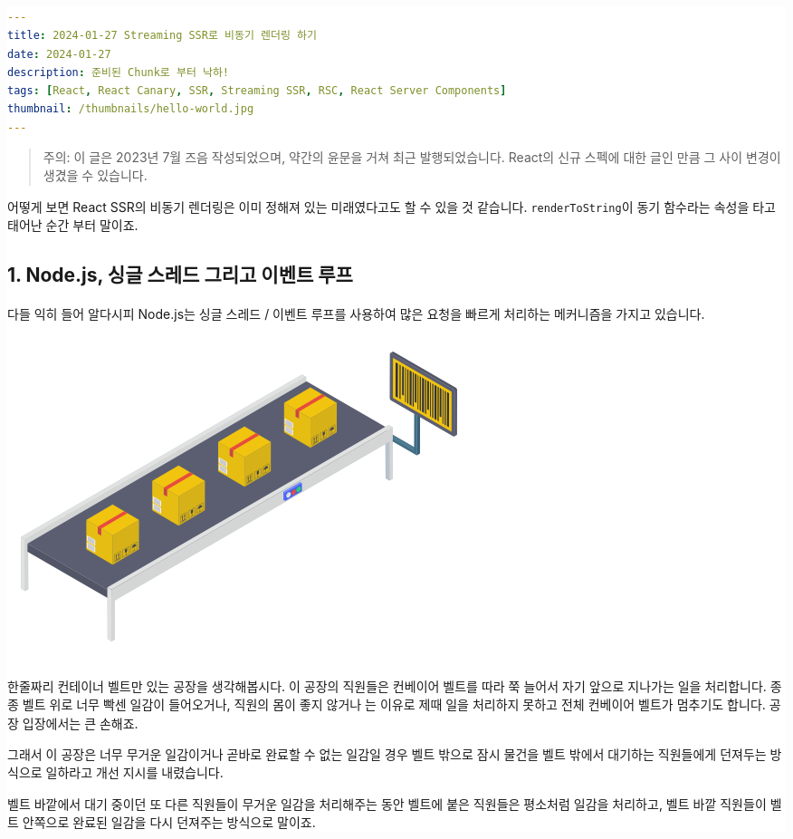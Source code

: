 ```yaml
---
title: 2024-01-27 Streaming SSR로 비동기 렌더링 하기
date: 2024-01-27
description: 준비된 Chunk로 부터 낙하!
tags: [React, React Canary, SSR, Streaming SSR, RSC, React Server Components]
thumbnail: /thumbnails/hello-world.jpg
---
```


> 주의: 이 글은 2023년 7월 즈음 작성되었으며, 약간의 윤문을 거쳐 최근 발행되었습니다. React의 신규 스펙에 대한 글인 만큼 그 사이 변경이 생겼을 수 있습니다.

어떻게 보면 React SSR의 비동기 렌더링은 이미 정해져 있는 미래였다고도 할 수 있을 것 같습니다. `renderToString`이 동기 함수라는 속성을 타고 태어난 순간 부터 말이죠.

## 1. Node.js, 싱글 스레드 그리고 이벤트 루프

다들 익히 들어 알다시피 Node.js는 싱글 스레드 / 이벤트 루프를 사용하여 많은 요청을 빠르게 처리하는 메커니즘을 가지고 있습니다.

![Alt text](./images/image.png)

한줄짜리 컨테이너 벨트만 있는 공장을 생각해봅시다. 이 공장의 직원들은 컨베이어 벨트를 따라 쭉 늘어서 자기 앞으로 지나가는 일을 처리합니다. 종종 벨트 위로 너무 빡센 일감이 들어오거나, 직원의 몸이 좋지 않거나 는 이유로 제때 일을 처리하지 못하고 전체 컨베이어 벨트가 멈추기도 합니다. 공장 입장에서는 큰 손해죠.

그래서 이 공장은 너무 무거운 일감이거나 곧바로 완료할 수 없는 일감일 경우 벨트 밖으로 잠시 물건을 벨트 밖에서 대기하는 직원들에게 던져두는 방식으로 일하라고 개선 지시를 내렸습니다.

벨트 바깥에서 대기 중이던 또 다른 직원들이 무거운 일감을 처리해주는 동안 벨트에 붙은 직원들은 평소처럼 일감을 처리하고, 벨트 바깥 직원들이 벨트 안쪽으로 완료된 일감을 다시 던져주는 방식으로 말이죠.
